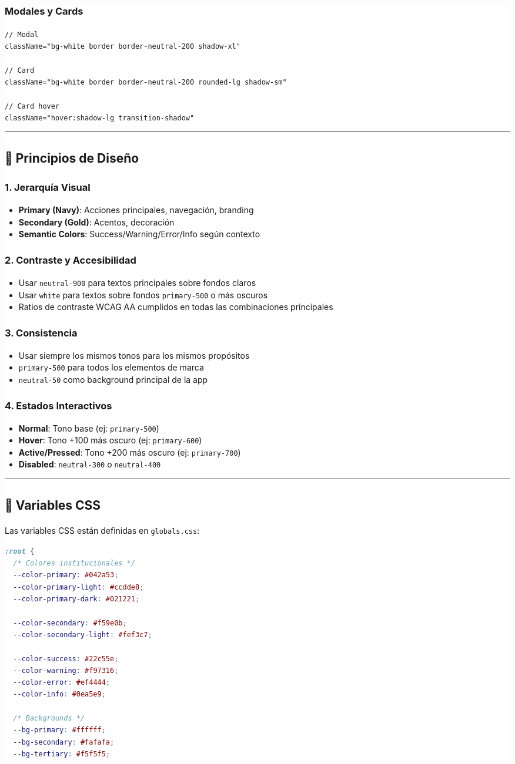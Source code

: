 ### Modales y Cards

```tsx
// Modal
className="bg-white border border-neutral-200 shadow-xl"

// Card
className="bg-white border border-neutral-200 rounded-lg shadow-sm"

// Card hover
className="hover:shadow-lg transition-shadow"
```

---

## 🎯 Principios de Diseño

### 1. Jerarquía Visual
- **Primary (Navy)**: Acciones principales, navegación, branding
- **Secondary (Gold)**: Acentos, decoración
- **Semantic Colors**: Success/Warning/Error/Info según contexto

### 2. Contraste y Accesibilidad
- Usar `neutral-900` para textos principales sobre fondos claros
- Usar `white` para textos sobre fondos `primary-500` o más oscuros
- Ratios de contraste WCAG AA cumplidos en todas las combinaciones principales

### 3. Consistencia
- Usar siempre los mismos tonos para los mismos propósitos
- `primary-500` para todos los elementos de marca
- `neutral-50` como background principal de la app

### 4. Estados Interactivos
- **Normal**: Tono base (ej: `primary-500`)
- **Hover**: Tono +100 más oscuro (ej: `primary-600`)
- **Active/Pressed**: Tono +200 más oscuro (ej: `primary-700`)
- **Disabled**: `neutral-300` o `neutral-400`

---

## 🔧 Variables CSS

Las variables CSS están definidas en `globals.css`:

```css
:root {
  /* Colores institucionales */
  --color-primary: #042a53;
  --color-primary-light: #ccdde8;
  --color-primary-dark: #021221;
  
  --color-secondary: #f59e0b;
  --color-secondary-light: #fef3c7;
  
  --color-success: #22c55e;
  --color-warning: #f97316;
  --color-error: #ef4444;
  --color-info: #0ea5e9;
  
  /* Backgrounds */
  --bg-primary: #ffffff;
  --bg-secondary: #fafafa;
  --bg-tertiary: #f5f5f5;
```